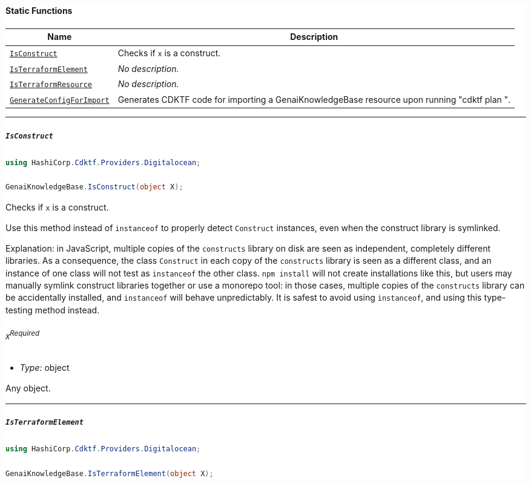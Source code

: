 #### Static Functions <a name="Static Functions" id="Static Functions"></a>

| **Name** | **Description** |
| --- | --- |
| <code><a href="#@cdktf/provider-digitalocean.genaiKnowledgeBase.GenaiKnowledgeBase.isConstruct">IsConstruct</a></code> | Checks if `x` is a construct. |
| <code><a href="#@cdktf/provider-digitalocean.genaiKnowledgeBase.GenaiKnowledgeBase.isTerraformElement">IsTerraformElement</a></code> | *No description.* |
| <code><a href="#@cdktf/provider-digitalocean.genaiKnowledgeBase.GenaiKnowledgeBase.isTerraformResource">IsTerraformResource</a></code> | *No description.* |
| <code><a href="#@cdktf/provider-digitalocean.genaiKnowledgeBase.GenaiKnowledgeBase.generateConfigForImport">GenerateConfigForImport</a></code> | Generates CDKTF code for importing a GenaiKnowledgeBase resource upon running "cdktf plan <stack-name>". |

---

##### `IsConstruct` <a name="IsConstruct" id="@cdktf/provider-digitalocean.genaiKnowledgeBase.GenaiKnowledgeBase.isConstruct"></a>

```csharp
using HashiCorp.Cdktf.Providers.Digitalocean;

GenaiKnowledgeBase.IsConstruct(object X);
```

Checks if `x` is a construct.

Use this method instead of `instanceof` to properly detect `Construct`
instances, even when the construct library is symlinked.

Explanation: in JavaScript, multiple copies of the `constructs` library on
disk are seen as independent, completely different libraries. As a
consequence, the class `Construct` in each copy of the `constructs` library
is seen as a different class, and an instance of one class will not test as
`instanceof` the other class. `npm install` will not create installations
like this, but users may manually symlink construct libraries together or
use a monorepo tool: in those cases, multiple copies of the `constructs`
library can be accidentally installed, and `instanceof` will behave
unpredictably. It is safest to avoid using `instanceof`, and using
this type-testing method instead.

###### `X`<sup>Required</sup> <a name="X" id="@cdktf/provider-digitalocean.genaiKnowledgeBase.GenaiKnowledgeBase.isConstruct.parameter.x"></a>

- *Type:* object

Any object.

---

##### `IsTerraformElement` <a name="IsTerraformElement" id="@cdktf/provider-digitalocean.genaiKnowledgeBase.GenaiKnowledgeBase.isTerraformElement"></a>

```csharp
using HashiCorp.Cdktf.Providers.Digitalocean;

GenaiKnowledgeBase.IsTerraformElement(object X);
```
